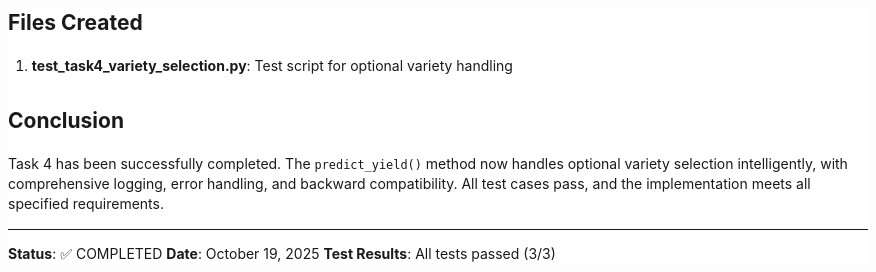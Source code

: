## Files Created

1. **test_task4_variety_selection.py**: Test script for optional variety handling

## Conclusion

Task 4 has been successfully completed. The `predict_yield()` method now handles optional variety selection intelligently, with comprehensive logging, error handling, and backward compatibility. All test cases pass, and the implementation meets all specified requirements.

---

**Status**: ✅ COMPLETED
**Date**: October 19, 2025
**Test Results**: All tests passed (3/3)
